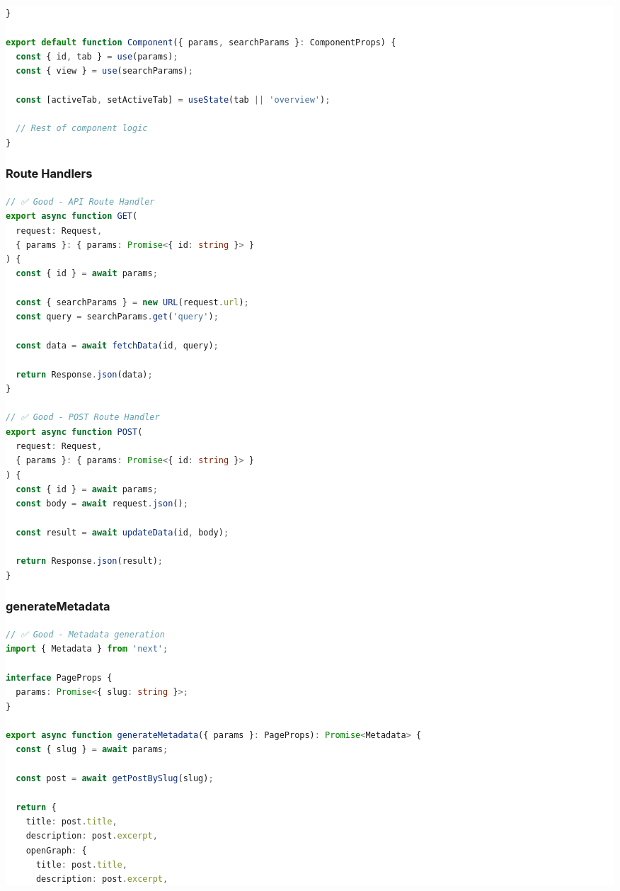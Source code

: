 ```typescript
}

export default function Component({ params, searchParams }: ComponentProps) {
  const { id, tab } = use(params);
  const { view } = use(searchParams);

  const [activeTab, setActiveTab] = useState(tab || 'overview');

  // Rest of component logic
}
```

### Route Handlers
```typescript
// ✅ Good - API Route Handler
export async function GET(
  request: Request,
  { params }: { params: Promise<{ id: string }> }
) {
  const { id } = await params;

  const { searchParams } = new URL(request.url);
  const query = searchParams.get('query');

  const data = await fetchData(id, query);

  return Response.json(data);
}

// ✅ Good - POST Route Handler
export async function POST(
  request: Request,
  { params }: { params: Promise<{ id: string }> }
) {
  const { id } = await params;
  const body = await request.json();

  const result = await updateData(id, body);

  return Response.json(result);
}
```

### generateMetadata
```typescript
// ✅ Good - Metadata generation
import { Metadata } from 'next';

interface PageProps {
  params: Promise<{ slug: string }>;
}

export async function generateMetadata({ params }: PageProps): Promise<Metadata> {
  const { slug } = await params;

  const post = await getPostBySlug(slug);

  return {
    title: post.title,
    description: post.excerpt,
    openGraph: {
      title: post.title,
      description: post.excerpt,
```